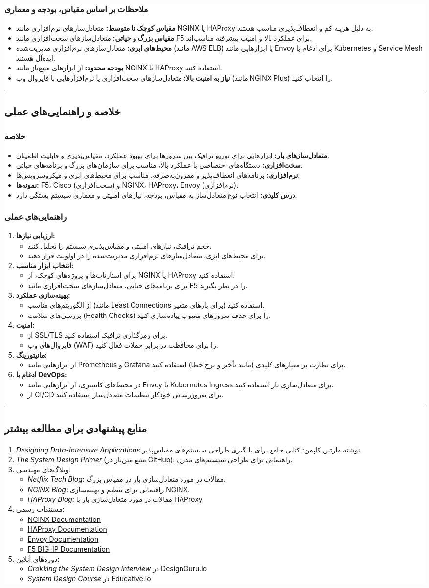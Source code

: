 ### ملاحظات بر اساس مقیاس، بودجه و معماری
- **مقیاس کوچک تا متوسط:** متعادل‌سازهای نرم‌افزاری مانند NGINX یا HAProxy به دلیل هزینه کم و انعطاف‌پذیری مناسب هستند.
- **مقیاس بزرگ و حیاتی:** متعادل‌سازهای سخت‌افزاری مانند F5 برای عملکرد بالا و امنیت پیشرفته مناسب‌اند.
- **محیط‌های ابری:** متعادل‌سازهای نرم‌افزاری مدیریت‌شده (مانند AWS ELB) یا ابزارهایی مانند Envoy برای ادغام با Kubernetes و Service Mesh ایده‌آل هستند.
- **بودجه محدود:** از ابزارهای منبع‌باز مانند NGINX یا HAProxy استفاده کنید.
- **نیاز به امنیت بالا:** متعادل‌سازهای سخت‌افزاری یا نرم‌افزارهایی با فایروال وب (مانند NGINX Plus) را انتخاب کنید.

---

## خلاصه و راهنمایی‌های عملی

### خلاصه
- **متعادل‌سازهای بار:** ابزارهایی برای توزیع ترافیک بین سرورها برای بهبود عملکرد، مقیاس‌پذیری و قابلیت اطمینان.
- **سخت‌افزاری:** دستگاه‌های اختصاصی با عملکرد بالا، مناسب برای سازمان‌های بزرگ و برنامه‌های حیاتی.
- **نرم‌افزاری:** برنامه‌های انعطاف‌پذیر و مقرون‌به‌صرفه، مناسب برای محیط‌های ابری و میکروسرویس‌ها.
- **نمونه‌ها:** F5، Cisco (سخت‌افزاری) و NGINX، HAProxy، Envoy (نرم‌افزاری).
- **درس کلیدی:** انتخاب نوع متعادل‌ساز به مقیاس، بودجه، نیازهای امنیتی و معماری سیستم بستگی دارد.

### راهنمایی‌های عملی
1. **ارزیابی نیازها:**
   - حجم ترافیک، نیازهای امنیتی و مقیاس‌پذیری سیستم را تحلیل کنید.
   - برای محیط‌های ابری، متعادل‌سازهای نرم‌افزاری مدیریت‌شده را در اولویت قرار دهید.
2. **انتخاب ابزار مناسب:**
   - برای استارتاپ‌ها و پروژه‌های کوچک، از NGINX یا HAProxy استفاده کنید.
   - برای برنامه‌های حیاتی، متعادل‌سازهای سخت‌افزاری مانند F5 را در نظر بگیرید.
3. **بهینه‌سازی عملکرد:**
   - از الگوریتم‌های مناسب (مانند Least Connections برای بارهای متغیر) استفاده کنید.
   - بررسی‌های سلامت (Health Checks) را برای حذف سرورهای معیوب پیاده‌سازی کنید.
4. **امنیت:**
   - از SSL/TLS برای رمزگذاری ترافیک استفاده کنید.
   - فایروال‌های وب (WAF) را برای محافظت در برابر حملات فعال کنید.
5. **مانیتورینگ:**
   - از ابزارهایی مانند Prometheus و Grafana برای نظارت بر معیارهای کلیدی (مانند تأخیر و نرخ خطا) استفاده کنید.
6. **ادغام با DevOps:**
   - در محیط‌های کانتینری، از ابزارهایی مانند Envoy یا Kubernetes Ingress برای متعادل‌سازی بار استفاده کنید.
   - از CI/CD برای به‌روزرسانی خودکار تنظیمات متعادل‌ساز استفاده کنید.

---

## منابع پیشنهادی برای مطالعه بیشتر
1. *Designing Data-Intensive Applications* نوشته مارتین کلپمن: کتابی جامع برای یادگیری طراحی سیستم‌های مقیاس‌پذیر.
2. *The System Design Primer* (منبع متن‌باز در GitHub): راهنمایی برای طراحی سیستم‌های مدرن.
3. وبلاگ‌های مهندسی:
   - *Netflix Tech Blog*: مقالات در مورد متعادل‌سازی بار در مقیاس بزرگ.
   - *NGINX Blog*: راهنمایی برای تنظیم و بهینه‌سازی NGINX.
   - *HAProxy Blog*: مقالات در مورد متعادل‌سازی بار با HAProxy.
4. مستندات رسمی:
   - [NGINX Documentation](https://nginx.org/en/docs/)
   - [HAProxy Documentation](https://www.haproxy.org/#docs)
   - [Envoy Documentation](https://www.envoyproxy.io/docs)
   - [F5 BIG-IP Documentation](https://www.f5.com/products/big-ip-services)
5. دوره‌های آنلاین:
   - *Grokking the System Design Interview* در DesignGuru.io
   - *System Design Course* در Educative.io